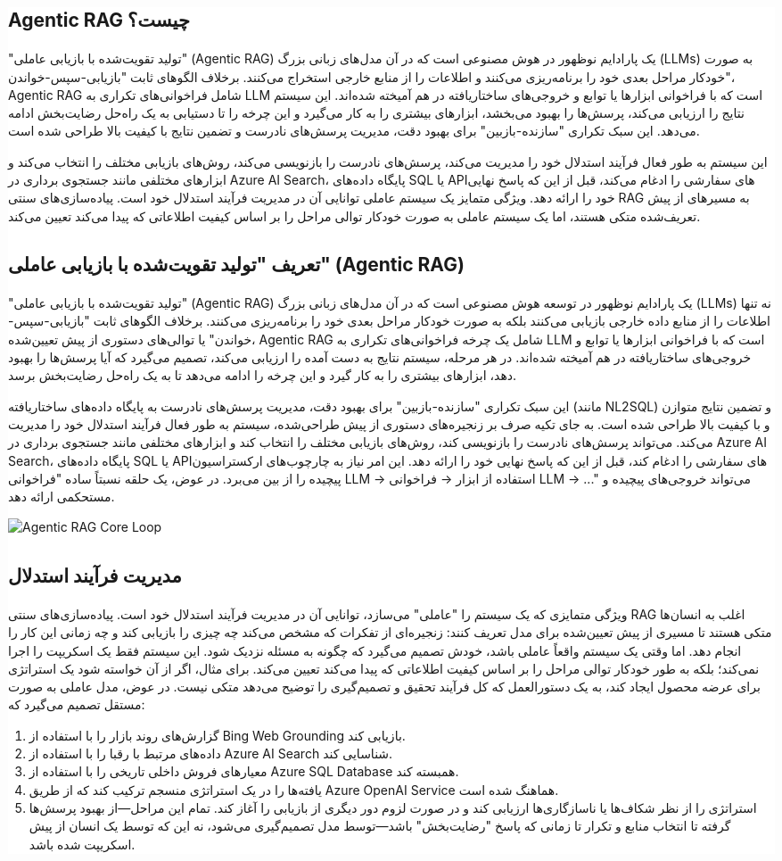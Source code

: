 ## Agentic RAG چیست؟

"تولید تقویت‌شده با بازیابی عاملی" (Agentic RAG) یک پارادایم نوظهور در هوش مصنوعی است که در آن مدل‌های زبانی بزرگ (LLMs) به صورت خودکار مراحل بعدی خود را برنامه‌ریزی می‌کنند و اطلاعات را از منابع خارجی استخراج می‌کنند. برخلاف الگوهای ثابت "بازیابی-سپس-خواندن"، Agentic RAG شامل فراخوانی‌های تکراری به LLM است که با فراخوانی ابزارها یا توابع و خروجی‌های ساختاریافته در هم آمیخته شده‌اند. این سیستم نتایج را ارزیابی می‌کند، پرسش‌ها را بهبود می‌بخشد، ابزارهای بیشتری را به کار می‌گیرد و این چرخه را تا دستیابی به یک راه‌حل رضایت‌بخش ادامه می‌دهد. این سبک تکراری "سازنده-بازبین" برای بهبود دقت، مدیریت پرسش‌های نادرست و تضمین نتایج با کیفیت بالا طراحی شده است.

این سیستم به طور فعال فرآیند استدلال خود را مدیریت می‌کند، پرسش‌های نادرست را بازنویسی می‌کند، روش‌های بازیابی مختلف را انتخاب می‌کند و ابزارهای مختلفی مانند جستجوی برداری در Azure AI Search، پایگاه داده‌های SQL یا API‌های سفارشی را ادغام می‌کند، قبل از این که پاسخ نهایی خود را ارائه دهد. ویژگی متمایز یک سیستم عاملی توانایی آن در مدیریت فرآیند استدلال خود است. پیاده‌سازی‌های سنتی RAG به مسیرهای از پیش تعریف‌شده متکی هستند، اما یک سیستم عاملی به صورت خودکار توالی مراحل را بر اساس کیفیت اطلاعاتی که پیدا می‌کند تعیین می‌کند.

## تعریف "تولید تقویت‌شده با بازیابی عاملی" (Agentic RAG)

"تولید تقویت‌شده با بازیابی عاملی" (Agentic RAG) یک پارادایم نوظهور در توسعه هوش مصنوعی است که در آن مدل‌های زبانی بزرگ (LLMs) نه تنها اطلاعات را از منابع داده خارجی بازیابی می‌کنند بلکه به صورت خودکار مراحل بعدی خود را برنامه‌ریزی می‌کنند. برخلاف الگوهای ثابت "بازیابی-سپس-خواندن" یا توالی‌های دستوری از پیش تعیین‌شده، Agentic RAG شامل یک چرخه فراخوانی‌های تکراری به LLM است که با فراخوانی ابزارها یا توابع و خروجی‌های ساختاریافته در هم آمیخته شده‌اند. در هر مرحله، سیستم نتایج به دست آمده را ارزیابی می‌کند، تصمیم می‌گیرد که آیا پرسش‌ها را بهبود دهد، ابزارهای بیشتری را به کار گیرد و این چرخه را ادامه می‌دهد تا به یک راه‌حل رضایت‌بخش برسد.

این سبک تکراری "سازنده-بازبین" برای بهبود دقت، مدیریت پرسش‌های نادرست به پایگاه داده‌های ساختاریافته (مانند NL2SQL) و تضمین نتایج متوازن و با کیفیت بالا طراحی شده است. به جای تکیه صرف بر زنجیره‌های دستوری از پیش طراحی‌شده، سیستم به طور فعال فرآیند استدلال خود را مدیریت می‌کند. می‌تواند پرسش‌های نادرست را بازنویسی کند، روش‌های بازیابی مختلف را انتخاب کند و ابزارهای مختلفی مانند جستجوی برداری در Azure AI Search، پایگاه داده‌های SQL یا API‌های سفارشی را ادغام کند، قبل از این که پاسخ نهایی خود را ارائه دهد. این امر نیاز به چارچوب‌های ارکستراسیون پیچیده را از بین می‌برد. در عوض، یک حلقه نسبتاً ساده "فراخوانی LLM → استفاده از ابزار → فراخوانی LLM → ..." می‌تواند خروجی‌های پیچیده و مستحکمی ارائه دهد.

![Agentic RAG Core Loop](../../../translated_images/agentic-rag-core-loop.2224925a913fb3439f518bda61a40096ddf6aa432a11c9b5bba8d0d625e47b79.fa.png)

## مدیریت فرآیند استدلال

ویژگی متمایزی که یک سیستم را "عاملی" می‌سازد، توانایی آن در مدیریت فرآیند استدلال خود است. پیاده‌سازی‌های سنتی RAG اغلب به انسان‌ها متکی هستند تا مسیری از پیش تعیین‌شده برای مدل تعریف کنند: زنجیره‌ای از تفکرات که مشخص می‌کند چه چیزی را بازیابی کند و چه زمانی این کار را انجام دهد.
اما وقتی یک سیستم واقعاً عاملی باشد، خودش تصمیم می‌گیرد که چگونه به مسئله نزدیک شود. این سیستم فقط یک اسکریپت را اجرا نمی‌کند؛ بلکه به طور خودکار توالی مراحل را بر اساس کیفیت اطلاعاتی که پیدا می‌کند تعیین می‌کند.
برای مثال، اگر از آن خواسته شود یک استراتژی برای عرضه محصول ایجاد کند، به یک دستورالعمل که کل فرآیند تحقیق و تصمیم‌گیری را توضیح می‌دهد متکی نیست. در عوض، مدل عاملی به صورت مستقل تصمیم می‌گیرد که:

1. گزارش‌های روند بازار را با استفاده از Bing Web Grounding بازیابی کند.
2. داده‌های مرتبط با رقبا را با استفاده از Azure AI Search شناسایی کند.
3. معیارهای فروش داخلی تاریخی را با استفاده از Azure SQL Database همبسته کند.
4. یافته‌ها را در یک استراتژی منسجم ترکیب کند که از طریق Azure OpenAI Service هماهنگ شده است.
5. استراتژی را از نظر شکاف‌ها یا ناسازگاری‌ها ارزیابی کند و در صورت لزوم دور دیگری از بازیابی را آغاز کند.
تمام این مراحل—از بهبود پرسش‌ها گرفته تا انتخاب منابع و تکرار تا زمانی که پاسخ "رضایت‌بخش" باشد—توسط مدل تصمیم‌گیری می‌شود، نه این که توسط یک انسان از پیش اسکریپت شده باشد.

